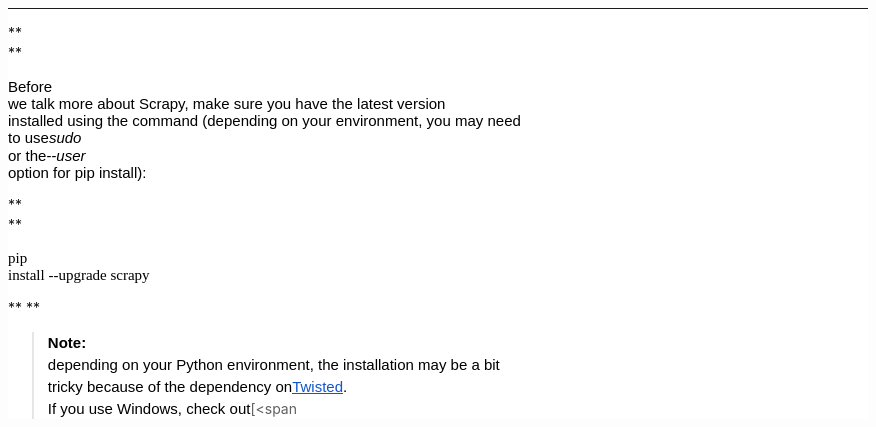   ---------------------------------------------------------------------------------------------------------------------------------------------------------------------------------------------------------------------------------------------------------------------------------------------------------------------------------------------------------------------------------------------------------------------------------------------------------------------------------------------------------------------------------------------------------------------------------------------------------------------------------------------------------------------------------------------------------------------------------------------------------------------------------------------------------------------------------------------------------------------------------------------------------------------------------------------------------------------------------------------------------------------------------------------------------------------------------------------------------------------------------------------------------------------------------------------------------------------------------------------------------------------------------------------------------------------------------------------------------------------------------------------------------------------------------------------------------------------------------------------------------------------------------------------------------------------------------------------------------------------------------------------------------------------------------------------------------------------------------------------------------------------------------------------------------------------------------------------------------------------------------------------------------------------------------------------------------------------------------------------------------------------------------------------------------------------------------------------------------------------------------------------------------------------------------------------------------------------------------------------------------------------------------------------------------------------------------------------------------------------------------------------------------------------------------------------------------------------------------------------------------------------------------------------------------------------------------------------------------------------------------------------------

</div>

**  
**

<div dir="ltr"
style="line-height: 1.15; margin-bottom: 0pt; margin-top: 0pt;">

<span
style="background-color: transparent; color: black; font-family: Arial; font-size: 15px; font-style: normal; font-variant: normal; font-weight: normal; text-decoration: none; vertical-align: baseline; white-space: pre-wrap;">Before
we talk more about Scrapy, make sure you have the latest version
installed using the command (depending on your environment, you may need
to use</span><span
style="background-color: transparent; color: black; font-family: Arial; font-size: 15px; font-style: italic; font-variant: normal; font-weight: normal; text-decoration: none; vertical-align: baseline; white-space: pre-wrap;">sudo</span><span
style="background-color: transparent; color: black; font-family: Arial; font-size: 15px; font-style: normal; font-variant: normal; font-weight: normal; text-decoration: none; vertical-align: baseline; white-space: pre-wrap;">
or the</span><span
style="background-color: transparent; color: black; font-family: Arial; font-size: 15px; font-style: italic; font-variant: normal; font-weight: normal; text-decoration: none; vertical-align: baseline; white-space: pre-wrap;">--user</span><span
style="background-color: transparent; color: black; font-family: Arial; font-size: 15px; font-style: normal; font-variant: normal; font-weight: normal; text-decoration: none; vertical-align: baseline; white-space: pre-wrap;">
option for pip install):</span>

</div>

**  
**

<div dir="ltr"
style="line-height: 1.15; margin-bottom: 0pt; margin-top: 0pt;">

<span
style="background-color: transparent; color: black; font-family: 'Ubuntu Mono'; font-size: 15px; font-style: normal; font-variant: normal; font-weight: normal; text-decoration: none; vertical-align: baseline; white-space: pre-wrap;">pip
install --upgrade scrapy</span>

</div>

<p>
**  
**  

> <span
> style="background-color: transparent; color: black; font-family: Arial; font-size: 15px; font-style: normal; font-variant: normal; font-weight: bold; text-decoration: none; vertical-align: baseline; white-space: pre-wrap;">Note:</span><span
> style="background-color: transparent; color: black; font-family: Arial; font-size: 15px; font-style: normal; font-variant: normal; font-weight: normal; text-decoration: none; vertical-align: baseline; white-space: pre-wrap;">
> depending on your Python environment, the installation may be a bit
> tricky because of the dependency on</span>[<span
> style="background-color: transparent; color: #1155cc; font-family: Arial; font-size: 15px; font-style: normal; font-variant: normal; font-weight: normal; text-decoration: underline; vertical-align: baseline; white-space: pre-wrap;">Twisted</span>](https://twistedmatrix.com/)<span
> style="background-color: transparent; color: black; font-family: Arial; font-size: 15px; font-style: normal; font-variant: normal; font-weight: normal; text-decoration: none; vertical-align: baseline; white-space: pre-wrap;">.
> If you use Windows, check out</span>[<span